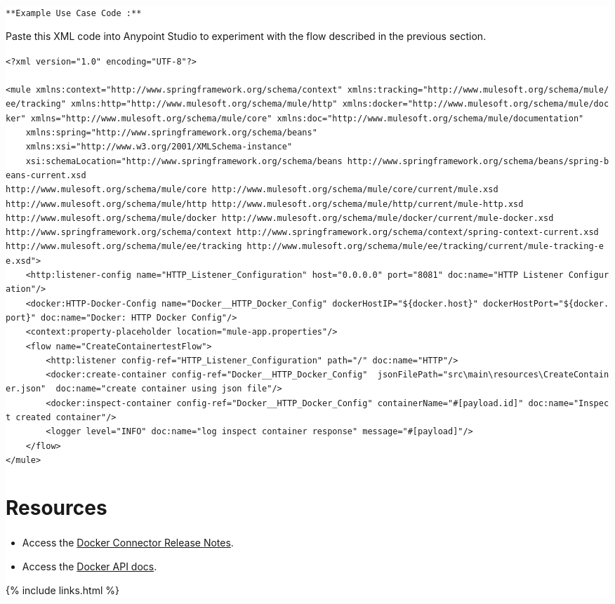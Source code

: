     **Example Use Case Code :**

Paste this XML code into Anypoint Studio to experiment with the flow
described in the previous section.

    <?xml version="1.0" encoding="UTF-8"?>
    
    <mule xmlns:context="http://www.springframework.org/schema/context" xmlns:tracking="http://www.mulesoft.org/schema/mule/ee/tracking" xmlns:http="http://www.mulesoft.org/schema/mule/http" xmlns:docker="http://www.mulesoft.org/schema/mule/docker" xmlns="http://www.mulesoft.org/schema/mule/core" xmlns:doc="http://www.mulesoft.org/schema/mule/documentation"
        xmlns:spring="http://www.springframework.org/schema/beans"
        xmlns:xsi="http://www.w3.org/2001/XMLSchema-instance"
        xsi:schemaLocation="http://www.springframework.org/schema/beans http://www.springframework.org/schema/beans/spring-beans-current.xsd
    http://www.mulesoft.org/schema/mule/core http://www.mulesoft.org/schema/mule/core/current/mule.xsd
    http://www.mulesoft.org/schema/mule/http http://www.mulesoft.org/schema/mule/http/current/mule-http.xsd
    http://www.mulesoft.org/schema/mule/docker http://www.mulesoft.org/schema/mule/docker/current/mule-docker.xsd
    http://www.springframework.org/schema/context http://www.springframework.org/schema/context/spring-context-current.xsd
    http://www.mulesoft.org/schema/mule/ee/tracking http://www.mulesoft.org/schema/mule/ee/tracking/current/mule-tracking-ee.xsd">
        <http:listener-config name="HTTP_Listener_Configuration" host="0.0.0.0" port="8081" doc:name="HTTP Listener Configuration"/>
        <docker:HTTP-Docker-Config name="Docker__HTTP_Docker_Config" dockerHostIP="${docker.host}" dockerHostPort="${docker.port}" doc:name="Docker: HTTP Docker Config"/>
        <context:property-placeholder location="mule-app.properties"/>
        <flow name="CreateContainertestFlow">
            <http:listener config-ref="HTTP_Listener_Configuration" path="/" doc:name="HTTP"/>
            <docker:create-container config-ref="Docker__HTTP_Docker_Config"  jsonFilePath="src\main\resources\CreateContainer.json"  doc:name="create container using json file"/>
            <docker:inspect-container config-ref="Docker__HTTP_Docker_Config" containerName="#[payload.id]" doc:name="Inspect created container"/>
            <logger level="INFO" doc:name="log inspect container response" message="#[payload]"/>
        </flow>
    </mule>

# Resources

  - Access the [Docker Connector Release Notes](dc_release_notes.html).

  - Access the [Docker API docs](dc_api_reference.html).

{% include links.html %}
